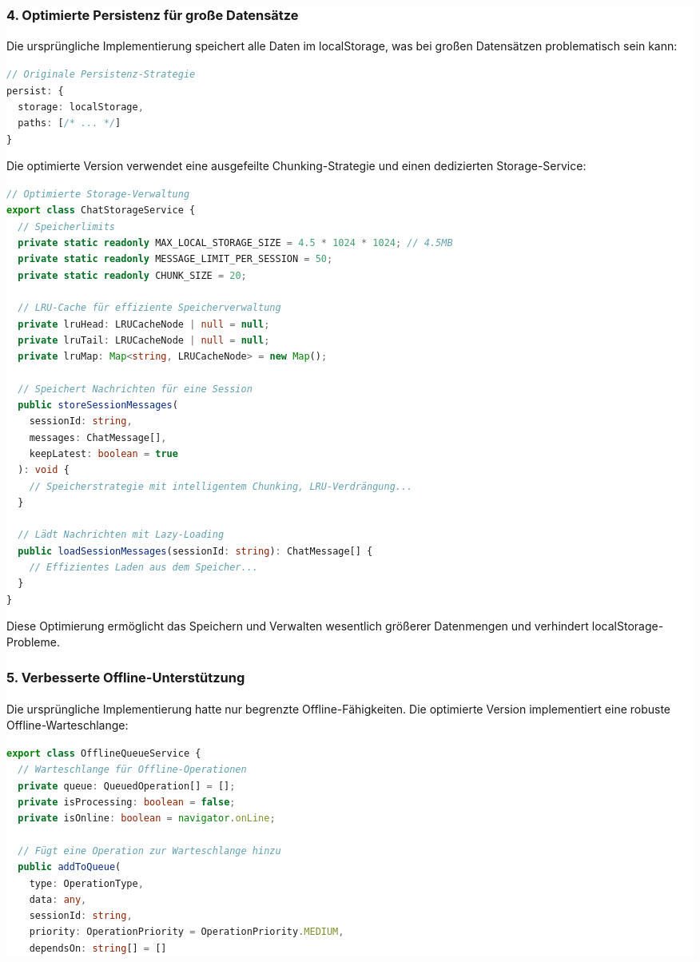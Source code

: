 ### 4. Optimierte Persistenz für große Datensätze

Die ursprüngliche Implementierung speichert alle Daten im localStorage, was bei großen Datensätzen problematisch sein kann:

```typescript
// Originale Persistenz-Strategie
persist: {
  storage: localStorage,
  paths: [/* ... */]
}
```

Die optimierte Version verwendet eine ausgefeilte Chunking-Strategie und einen dedizierten Storage-Service:

```typescript
// Optimierte Storage-Verwaltung
export class ChatStorageService {
  // Speicherlimits
  private static readonly MAX_LOCAL_STORAGE_SIZE = 4.5 * 1024 * 1024; // 4.5MB
  private static readonly MESSAGE_LIMIT_PER_SESSION = 50;
  private static readonly CHUNK_SIZE = 20;
  
  // LRU-Cache für effiziente Speicherverwaltung
  private lruHead: LRUCacheNode | null = null;
  private lruTail: LRUCacheNode | null = null;
  private lruMap: Map<string, LRUCacheNode> = new Map();
  
  // Speichert Nachrichten für eine Session
  public storeSessionMessages(
    sessionId: string,
    messages: ChatMessage[],
    keepLatest: boolean = true
  ): void {
    // Speicherstrategie mit intelligentem Chunking, LRU-Verdrängung...
  }
  
  // Lädt Nachrichten mit Lazy-Loading
  public loadSessionMessages(sessionId: string): ChatMessage[] {
    // Effizientes Laden aus dem Speicher...
  }
}
```

Diese Optimierung ermöglicht das Speichern und Verwalten wesentlich größerer Datenmengen und verhindert localStorage-Probleme.

### 5. Verbesserte Offline-Unterstützung

Die ursprüngliche Implementierung hatte nur begrenzte Offline-Fähigkeiten. Die optimierte Version implementiert eine robuste Offline-Warteschlange:

```typescript
export class OfflineQueueService {
  // Warteschlange für Offline-Operationen
  private queue: QueuedOperation[] = [];
  private isProcessing: boolean = false;
  private isOnline: boolean = navigator.onLine;
  
  // Fügt eine Operation zur Warteschlange hinzu
  public addToQueue(
    type: OperationType,
    data: any,
    sessionId: string,
    priority: OperationPriority = OperationPriority.MEDIUM,
    dependsOn: string[] = []
```